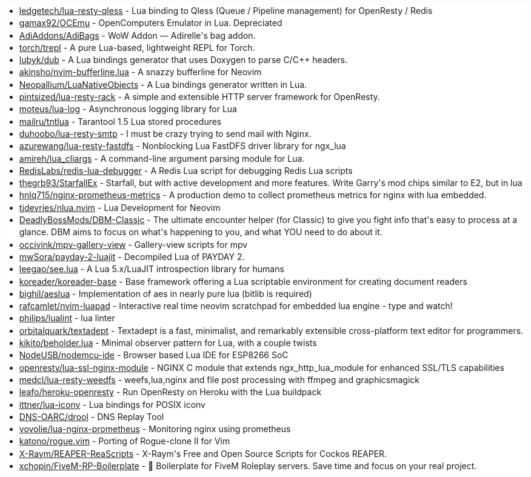 * [ledgetech/lua-resty-qless](https://github.com/ledgetech/lua-resty-qless) - Lua binding to Qless (Queue / Pipeline management) for OpenResty / Redis
* [gamax92/OCEmu](https://github.com/gamax92/OCEmu) - OpenComputers Emulator in Lua. Depreciated
* [AdiAddons/AdiBags](https://github.com/AdiAddons/AdiBags) - WoW Addon — Adirelle's bag addon.
* [torch/trepl](https://github.com/torch/trepl) - A pure Lua-based, lightweight REPL for Torch.
* [lubyk/dub](https://github.com/lubyk/dub) - A Lua bindings generator that uses Doxygen to parse C/C++ headers.
* [akinsho/nvim-bufferline.lua](https://github.com/akinsho/nvim-bufferline.lua) - A snazzy bufferline for Neovim
* [Neopallium/LuaNativeObjects](https://github.com/Neopallium/LuaNativeObjects) - A Lua bindings generator written in Lua.
* [pintsized/lua-resty-rack](https://github.com/pintsized/lua-resty-rack) - A simple and extensible HTTP server framework for OpenResty.
* [moteus/lua-log](https://github.com/moteus/lua-log) - Asynchronous logging library for Lua
* [mailru/tntlua](https://github.com/mailru/tntlua) - Tarantool 1.5 Lua stored procedures
* [duhoobo/lua-resty-smtp](https://github.com/duhoobo/lua-resty-smtp) - I must be crazy trying to send mail with Nginx.
* [azurewang/lua-resty-fastdfs](https://github.com/azurewang/lua-resty-fastdfs) - Nonblocking Lua FastDFS driver library for ngx_lua
* [amireh/lua_cliargs](https://github.com/amireh/lua_cliargs) - A command-line argument parsing module for Lua.
* [RedisLabs/redis-lua-debugger](https://github.com/RedisLabs/redis-lua-debugger) - A Redis Lua script for debugging Redis Lua scripts
* [thegrb93/StarfallEx](https://github.com/thegrb93/StarfallEx) - Starfall, but with active development and more features. Write Garry's mod chips similar to E2, but in lua
* [hnlq715/nginx-prometheus-metrics](https://github.com/hnlq715/nginx-prometheus-metrics) - A production demo to collect prometheus metrics for nginx with lua embedded.
* [tjdevries/nlua.nvim](https://github.com/tjdevries/nlua.nvim) - Lua Development for Neovim
* [DeadlyBossMods/DBM-Classic](https://github.com/DeadlyBossMods/DBM-Classic) - The ultimate encounter helper (for Classic) to give you fight info that's easy to process at a glance. DBM aims to focus on what's happening to you, and what YOU need to do about it.
* [occivink/mpv-gallery-view](https://github.com/occivink/mpv-gallery-view) - Gallery-view scripts for mpv
* [mwSora/payday-2-luajit](https://github.com/mwSora/payday-2-luajit) - Decompiled Lua of PAYDAY 2.
* [leegao/see.lua](https://github.com/leegao/see.lua) - A Lua 5.x/LuaJIT introspection library for humans
* [koreader/koreader-base](https://github.com/koreader/koreader-base) - Base framework offering a Lua scriptable environment for creating document readers
* [bighil/aeslua](https://github.com/bighil/aeslua) - Implementation of aes in nearly pure lua (bitlib is required)
* [rafcamlet/nvim-luapad](https://github.com/rafcamlet/nvim-luapad) - Interactive real time neovim scratchpad for embedded lua engine - type and watch!
* [philips/lualint](https://github.com/philips/lualint) - lua linter
* [orbitalquark/textadept](https://github.com/orbitalquark/textadept) - Textadept is a fast, minimalist, and remarkably extensible cross-platform text editor for programmers.
* [kikito/beholder.lua](https://github.com/kikito/beholder.lua) - Minimal observer pattern for Lua, with a couple twists
* [NodeUSB/nodemcu-ide](https://github.com/NodeUSB/nodemcu-ide) - Browser based Lua IDE for ESP8266 SoC
* [openresty/lua-ssl-nginx-module](https://github.com/openresty/lua-ssl-nginx-module) - NGINX C module that extends ngx_http_lua_module for enhanced SSL/TLS capabilities
* [medcl/lua-resty-weedfs](https://github.com/medcl/lua-resty-weedfs) - weefs,lua,nginx and file post processing with ffmpeg and graphicsmagick
* [leafo/heroku-openresty](https://github.com/leafo/heroku-openresty) - Run OpenResty on Heroku with the Lua buildpack
* [ittner/lua-iconv](https://github.com/ittner/lua-iconv) - Lua bindings for POSIX iconv
* [DNS-OARC/drool](https://github.com/DNS-OARC/drool) - DNS Replay Tool
* [vovolie/lua-nginx-prometheus](https://github.com/vovolie/lua-nginx-prometheus) - Monitoring nginx using prometheus
* [katono/rogue.vim](https://github.com/katono/rogue.vim) - Porting of Rogue-clone II for Vim
* [X-Raym/REAPER-ReaScripts](https://github.com/X-Raym/REAPER-ReaScripts) - X-Raym's Free and Open Source Scripts for Cockos REAPER.
* [xchopin/FiveM-RP-Boilerplate](https://github.com/xchopin/FiveM-RP-Boilerplate) - 🔫 Boilerplate for FiveM Roleplay servers. Save time and focus on your real project.
